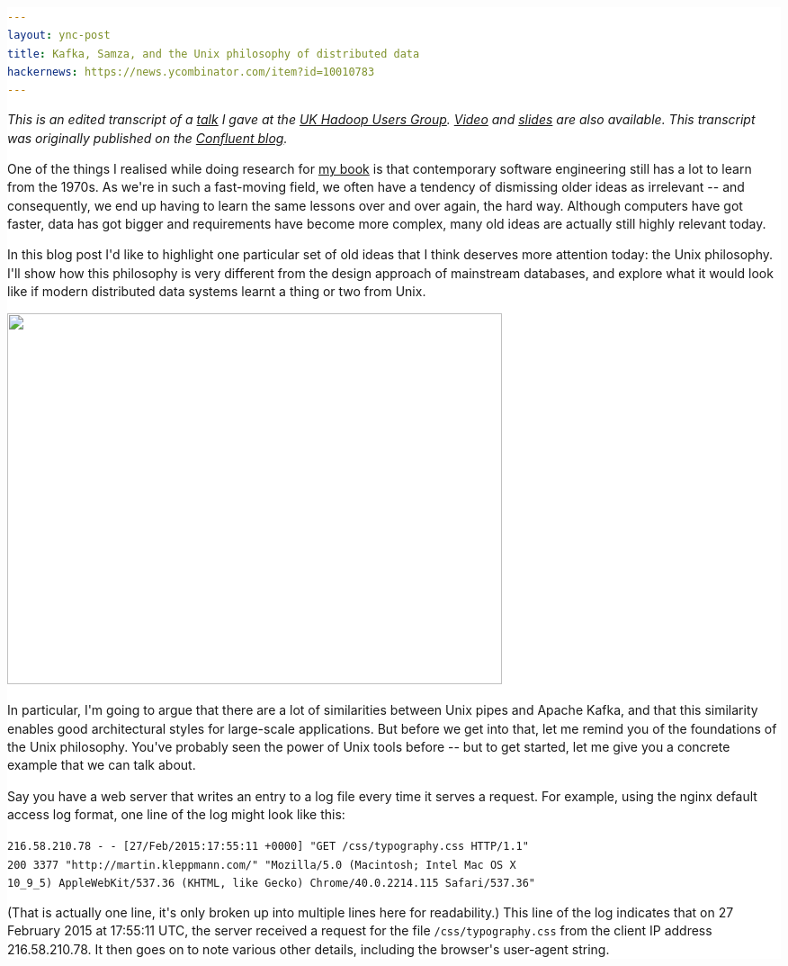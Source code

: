 ```yaml
---
layout: ync-post
title: Kafka, Samza, and the Unix philosophy of distributed data
hackernews: https://news.ycombinator.com/item?id=10010783
---
```


*This is an edited transcript of a [talk](/2015/08/05/samza-unix-philosophy-at-huguk.html) I gave at the
[UK Hadoop Users Group](http://www.meetup.com/hadoop-users-group-uk/events/223836730/).
[Video](https://www.youtube.com/watch?v=Gqdr0DiNh5g&index=1&list=PL5OOLwV_m9vaKzwGX7lM8oVT3aFw_CN5O) and
[slides](https://speakerdeck.com/ept/kafka-samza-and-the-unix-philosophy-of-distributed-data)
are also available. This transcript was originally published on the
[Confluent blog](http://www.confluent.io/blog/apache-kafka-samza-and-the-unix-philosophy-of-distributed-data).*

One of the things I realised while doing research for [my book](http://dataintensive.net/) is that
contemporary software engineering still has a lot to learn from the 1970s. As we're in such
a fast-moving field, we often have a tendency of dismissing older ideas as irrelevant -- and
consequently, we end up having to learn the same lessons over and over again, the hard way.
Although computers have got faster, data has got bigger and requirements have become more complex,
many old ideas are actually still highly relevant today.

In this blog post I'd like to highlight one particular set of old ideas that I think deserves more
attention today: the Unix philosophy. I'll show how this philosophy is very different from the
design approach of mainstream databases, and explore what it would look like if modern distributed
data systems learnt a thing or two from Unix.

<img src="/2015/08/unixphil-01.png" width="550" height="412">

In particular, I'm going to argue that there are a lot of similarities between Unix pipes and Apache
Kafka, and that this similarity enables good architectural styles for large-scale applications. But
before we get into that, let me remind you of the foundations of the Unix philosophy. You've
probably seen the power of Unix tools before -- but to get started, let me give you a concrete
example that we can talk about.

Say you have a web server that writes an entry to a log file every time it serves a request. For
example, using the nginx default access log format, one line of the log might look like this:

    216.58.210.78 - - [27/Feb/2015:17:55:11 +0000] "GET /css/typography.css HTTP/1.1"
    200 3377 "http://martin.kleppmann.com/" "Mozilla/5.0 (Macintosh; Intel Mac OS X
    10_9_5) AppleWebKit/537.36 (KHTML, like Gecko) Chrome/40.0.2214.115 Safari/537.36"

(That is actually one line, it's only broken up into multiple lines here for readability.) This line
of the log indicates that on 27 February 2015 at 17:55:11 UTC, the server received a request for the
file `/css/typography.css` from the client IP address 216.58.210.78. It then goes on to note various
other details, including the browser's user-agent string.
